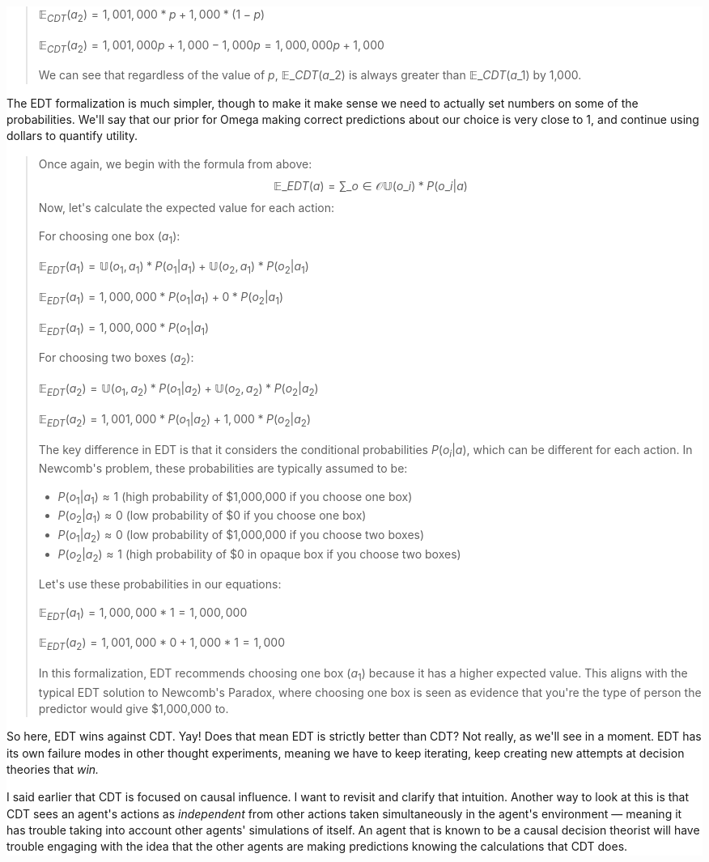 > $\mathbb{E}_{CDT}(a_2) = 1,001,000 * p + 1,000 * (1-p)$
> 
> $\mathbb{E}_{CDT}(a_2) = 1,001,000p + 1,000 - 1,000p = 1,000,000p + 1,000$
> 
> We can see that regardless of the value of $p$, $\mathbb{E}\_{CDT}(a\_2)$ is always greater than $\mathbb{E}\_{CDT}(a\_1)$ by 1,000. 

The EDT formalization is much simpler, though to make it make sense we need to actually set numbers on some of the probabilities. We'll say that our prior for Omega making correct predictions about our choice is very close to 1, and continue using dollars to quantify utility.

> Once again, we begin with the formula from above:
> $$\mathbb{E}\_{EDT}(a) = \sum\_{o \in \mathcal{O}} \mathbb{U}(o\_{i}) * P(o\_{i}|a)$$
> Now, let's calculate the expected value for each action:
> 
> For choosing one box ($a_1$):
> 
> $\mathbb{E}_{EDT}(a_1) = \mathbb{U}(o_1, a_1) * P(o_1|a_1) + \mathbb{U}(o_2, a_1) * P(o_2|a_1)$
> 
> $\mathbb{E}_{EDT}(a_1) = 1,000,000 * P(o_1|a_1) + 0 * P(o_2|a_1)$
> 
> $\mathbb{E}_{EDT}(a_1) = 1,000,000 * P(o_1|a_1)$
> 
> For choosing two boxes ($a_2$):
> 
> $\mathbb{E}_{EDT}(a_2) = \mathbb{U}(o_1, a_2) * P(o_1|a_2) + \mathbb{U}(o_2, a_2) * P(o_2|a_2)$
> 
> $\mathbb{E}_{EDT}(a_2) = 1,001,000 * P(o_1|a_2) + 1,000 * P(o_2|a_2)$
> 
> The key difference in EDT is that it considers the conditional probabilities $P(o_i|a)$, which can be different for each action. In Newcomb's problem, these probabilities are typically assumed to be:
> 
> - $P(o_1|a_1) \approx 1$ (high probability of $1,000,000 if you choose one box)
> - $P(o_2|a_1) \approx 0$ (low probability of $0 if you choose one box)
> - $P(o_1|a_2) \approx 0$ (low probability of $1,000,000 if you choose two boxes)
> - $P(o_2|a_2) \approx 1$ (high probability of $0 in opaque box if you choose two boxes)
> 
> Let's use these probabilities in our equations:
> 
> $\mathbb{E}_{EDT}(a_1) = 1,000,000 * 1 = 1,000,000$
> 
> $\mathbb{E}_{EDT}(a_2) = 1,001,000 * 0 + 1,000 * 1 = 1,000$
> 
> In this formalization, EDT recommends choosing one box ($a_1$) because it has a higher expected value. This aligns with the typical EDT solution to Newcomb's Paradox, where choosing one box is seen as evidence that you're the type of person the predictor would give $1,000,000 to.

So here, EDT wins against CDT. Yay! Does that mean EDT is strictly better than CDT? Not really, as we'll see in a moment. EDT has its own failure modes in other thought experiments, meaning we have to keep iterating, keep creating new attempts at decision theories that *win.*

I said earlier that CDT is focused on causal influence. I want to revisit and clarify that intuition. Another way to look at this is that CDT sees an agent's actions as *independent* from other actions taken simultaneously in the agent's environment — meaning it has trouble taking into account other agents' simulations of itself. An agent that is known to be a causal decision theorist will have trouble engaging with the idea that the other agents are making predictions knowing the calculations that CDT does.
